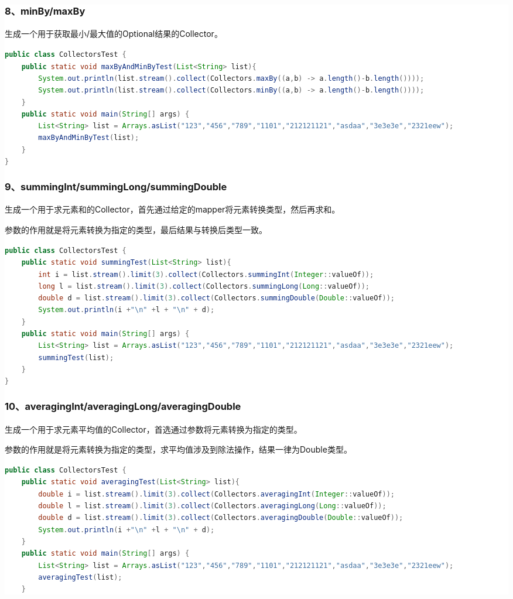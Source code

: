 

### 8、minBy/maxBy

生成一个用于获取最小/最大值的Optional结果的Collector。



```java
public class CollectorsTest {
    public static void maxByAndMinByTest(List<String> list){
        System.out.println(list.stream().collect(Collectors.maxBy((a,b) -> a.length()-b.length())));
        System.out.println(list.stream().collect(Collectors.minBy((a,b) -> a.length()-b.length())));
    }
    public static void main(String[] args) {
        List<String> list = Arrays.asList("123","456","789","1101","212121121","asdaa","3e3e3e","2321eew");
        maxByAndMinByTest(list);
    }
}
```



### 9、summingInt/summingLong/summingDouble

生成一个用于求元素和的Collector，首先通过给定的mapper将元素转换类型，然后再求和。

参数的作用就是将元素转换为指定的类型，最后结果与转换后类型一致。



```java
public class CollectorsTest {
    public static void summingTest(List<String> list){
        int i = list.stream().limit(3).collect(Collectors.summingInt(Integer::valueOf));
        long l = list.stream().limit(3).collect(Collectors.summingLong(Long::valueOf));
        double d = list.stream().limit(3).collect(Collectors.summingDouble(Double::valueOf));
        System.out.println(i +"\n" +l + "\n" + d);
    }
    public static void main(String[] args) {
        List<String> list = Arrays.asList("123","456","789","1101","212121121","asdaa","3e3e3e","2321eew");
        summingTest(list);
    }
}
```



### 10、averagingInt/averagingLong/averagingDouble

生成一个用于求元素平均值的Collector，首选通过参数将元素转换为指定的类型。

参数的作用就是将元素转换为指定的类型，求平均值涉及到除法操作，结果一律为Double类型。

```java
public class CollectorsTest {
    public static void averagingTest(List<String> list){
        double i = list.stream().limit(3).collect(Collectors.averagingInt(Integer::valueOf));
        double l = list.stream().limit(3).collect(Collectors.averagingLong(Long::valueOf));
        double d = list.stream().limit(3).collect(Collectors.averagingDouble(Double::valueOf));
        System.out.println(i +"\n" +l + "\n" + d);
    }
    public static void main(String[] args) {
        List<String> list = Arrays.asList("123","456","789","1101","212121121","asdaa","3e3e3e","2321eew");
        averagingTest(list);
    }
```